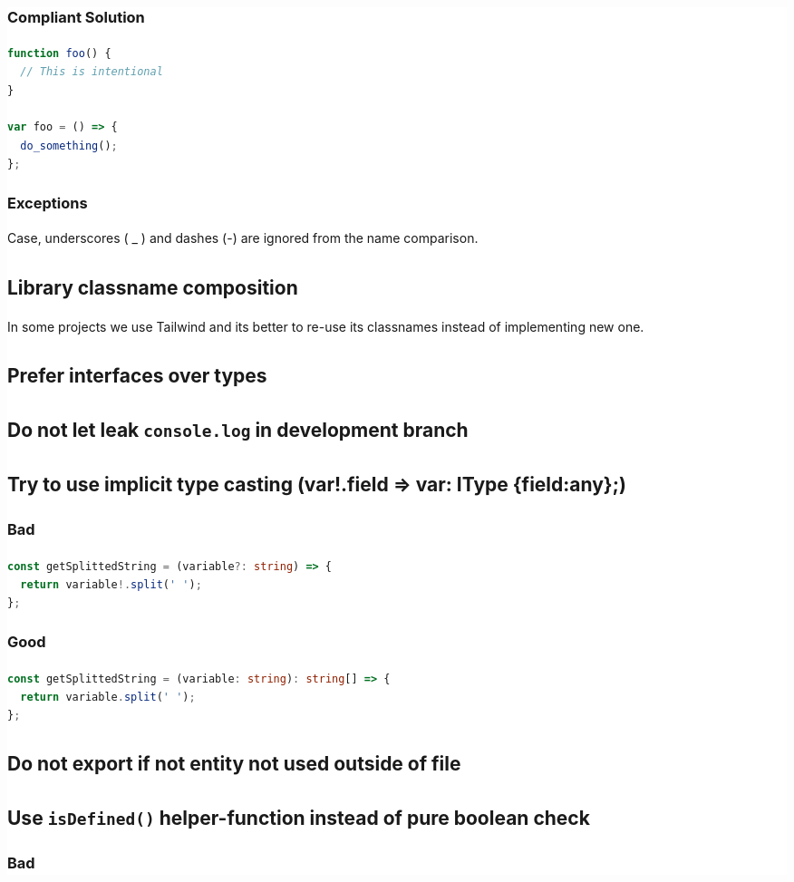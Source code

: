 ### Compliant Solution

```jsx
function foo() {
  // This is intentional
}

var foo = () => {
  do_something();
};
```

### Exceptions

Case, underscores ( \_ ) and dashes (-) are ignored from the name comparison.

## Library classname composition

In some projects we use Tailwind and its better to re-use its classnames instead of implementing new one.

## Prefer interfaces over types

## Do not let leak `console.log` in development branch

## Try to use implicit type casting (var!.field => var: IType {field:any};)

### Bad

```ts
const getSplittedString = (variable?: string) => {
  return variable!.split(' ');
};
```

### Good

```ts
const getSplittedString = (variable: string): string[] => {
  return variable.split(' ');
};
```

## Do not export if not entity not used outside of file

## Use `isDefined()` helper-function instead of pure boolean check

### Bad
